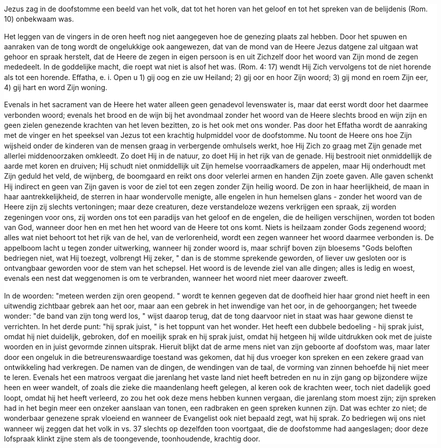 Jezus zag in de doofstomme een beeld van het volk, dat tot het horen van het geloof en tot het spreken van de belijdenis (Rom. 10) onbekwaam was.

Het leggen van de vingers in de oren heeft nog niet aangegeven hoe de genezing plaats zal hebben. Door het spuwen en aanraken van de tong wordt de ongelukkige ook aangewezen, dat van de mond van de Heere Jezus datgene zal uitgaan wat gehoor en spraak herstelt, dat de Heere de zegen in eigen persoon is en uit Zichzelf door het woord van Zijn mond de zegen mededeelt. In de goddelijke macht, die roept wat niet is alsof het was. (Rom. 4: 17) wendt Hij Zich vervolgens tot de niet horende als tot een horende. Effatha, e. i. Open u 1) gij oog en zie uw Heiland; 2) gij oor en hoor Zijn woord; 3) gij mond en roem Zijn eer, 4) gij hart en word Zijn woning.

Evenals in het sacrament van de Heere het water alleen geen genadevol levenswater is, maar dat eerst wordt door het daarmee verbonden woord; evenals het brood en de wijn bij het avondmaal zonder het woord van de Heere slechts brood en wijn zijn en geen zielen genezende krachten van het leven bezitten, zo is het ook met ons wonder. Pas door het Effatha wordt de aanraking met de vinger en het speeksel van Jezus tot een krachtig hulpmiddel voor de doofstomme. Nu toont de Heere ons hoe Zijn wijsheid onder de kinderen van de mensen graag in verbergende omhulsels werkt, hoe Hij Zich zo graag met Zijn genade met allerlei middenoorzaken omkleedt. Zo doet Hij in de natuur, zo doet Hij in het rijk van de genade. Hij bestrooit niet onmiddellijk de aarde met koren en druiven; Hij schudt niet onmiddellijk uit Zijn hemelse voorraadkamers de appelen, maar Hij onderhoudt met Zijn geduld het veld, de wijnberg, de boomgaard en reikt ons door velerlei armen en handen Zijn zoete gaven. Alle gaven schenkt Hij indirect en geen van Zijn gaven is voor de ziel tot een zegen zonder Zijn heilig woord. De zon in haar heerlijkheid, de maan in haar aantrekkelijkheid, de sterren in haar wondervolle menigte, alle engelen in hun hemelsen glans - zonder het woord van de Heere zijn zij slechts vertoningen; maar deze creaturen, deze verstandeloze wezens verkrijgen een spraak, zij worden zegeningen voor ons, zij worden ons tot een paradijs van het geloof en de engelen, die de heiligen verschijnen, worden tot boden van God, wanneer door hen en met hen het woord van de Heere tot ons komt. Niets is heilzaam zonder Gods zegenend woord; alles wat niet behoort tot het rijk van de hel, van de verlorenheid, wordt een zegen wanneer het woord daarmee verbonden is. De appelboom lacht u tegen zonder uitwerking, wanneer hij zonder woord is, maar schrijf boven zijn bloesems "Gods beloften bedriegen niet, wat Hij toezegt, volbrengt Hij zeker, " dan is de stomme sprekende geworden, of liever uw gesloten oor is ontvangbaar geworden voor de stem van het schepsel. Het woord is de levende ziel van alle dingen; alles is ledig en woest, evenals een nest dat weggenomen is om te verbranden, wanneer het woord niet meer daarover zweeft.

In de woorden: "meteen werden zijn oren geopend. " wordt te kennen gegeven dat de doofheid hier haar grond niet heeft in een uitwendig zichtbaar gebrek aan het oor, maar aan een gebrek in het inwendige van het oor, in de gehoorgangen; het tweede wonder: "de band van zijn tong werd los, " wijst daarop terug, dat de tong daarvoor niet in staat was haar gewone dienst te verrichten. In het derde punt: "hij sprak juist, " is het toppunt van het wonder. Het heeft een dubbele bedoeling - hij sprak juist, omdat hij niet duidelijk, gebroken, dof en moeilijk sprak en hij sprak juist, omdat hij hetgeen hij wilde uitdrukken ook met de juiste woorden en in juist gevormde zinnen uitsprak. Hieruit blijkt dat de arme mens niet van zijn geboorte af doofstom was, maar later door een ongeluk in die betreurenswaardige toestand was gekomen, dat hij dus vroeger kon spreken en een zekere graad van ontwikkeling had verkregen. De namen van de dingen, de wendingen van de taal, de vorming van zinnen behoefde hij niet meer te leren. Evenals het een matroos vergaat die jarenlang het vaste land niet heeft betreden en nu in zijn gang op bijzondere wijze heen en weer wandelt, of zoals die zieke die maandenlang heeft gelegen, al keren ook de krachten weer, toch niet dadelijk goed loopt, omdat hij het heeft verleerd, zo zou het ook deze mens hebben kunnen vergaan, die jarenlang stom moest zijn; zijn spreken had in het begin meer een onzeker aanslaan van tonen, een radbraken en geen spreken kunnen zijn. Dat was echter zo niet; de wonderbaar genezene sprak vloeiend en wanneer de Evangelist ook niet bepaald zegt, wat hij sprak. Zo bedriegen wij ons niet wanneer wij zeggen dat het volk in vs. 37 slechts op dezelfden toon voortgaat, die de doofstomme had aangeslagen; door deze lofspraak klinkt zijne stem als de toongevende, toonhoudende, krachtig door.
